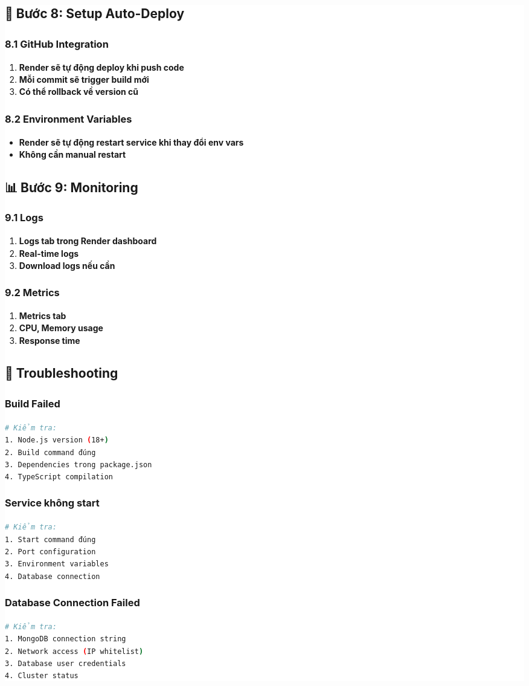 ## 🔄 **Bước 8: Setup Auto-Deploy**

### **8.1 GitHub Integration**
1. **Render sẽ tự động deploy khi push code**
2. **Mỗi commit sẽ trigger build mới**
3. **Có thể rollback về version cũ**

### **8.2 Environment Variables**
- **Render sẽ tự động restart service khi thay đổi env vars**
- **Không cần manual restart**

## 📊 **Bước 9: Monitoring**

### **9.1 Logs**
1. **Logs tab trong Render dashboard**
2. **Real-time logs**
3. **Download logs nếu cần**

### **9.2 Metrics**
1. **Metrics tab**
2. **CPU, Memory usage**
3. **Response time**

## 🚨 **Troubleshooting**

### **Build Failed**
```bash
# Kiểm tra:
1. Node.js version (18+)
2. Build command đúng
3. Dependencies trong package.json
4. TypeScript compilation
```

### **Service không start**
```bash
# Kiểm tra:
1. Start command đúng
2. Port configuration
3. Environment variables
4. Database connection
```

### **Database Connection Failed**
```bash
# Kiểm tra:
1. MongoDB connection string
2. Network access (IP whitelist)
3. Database user credentials
4. Cluster status
```
